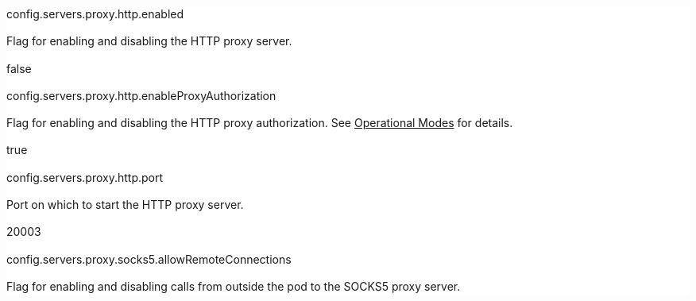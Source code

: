 config.servers.proxy.http.enabled

</td>
<td valign="top">

Flag for enabling and disabling the HTTP proxy server.

</td>
<td valign="top">

false

</td>
</tr>
<tr>
<td valign="top">

config.servers.proxy.http.enableProxyAuthorization

</td>
<td valign="top">

Flag for enabling and disabling the HTTP proxy authorization. See [Operational Modes](operational-modes-148bbad.md) for details.

</td>
<td valign="top">

true

</td>
</tr>
<tr>
<td valign="top">

config.servers.proxy.http.port

</td>
<td valign="top">

Port on which to start the HTTP proxy server.

</td>
<td valign="top">

20003

</td>
</tr>
<tr>
<td valign="top">

config.servers.proxy.socks5.allowRemoteConnections

</td>
<td valign="top">

Flag for enabling and disabling calls from outside the pod to the SOCKS5 proxy server.

</td>
<td valign="top">
